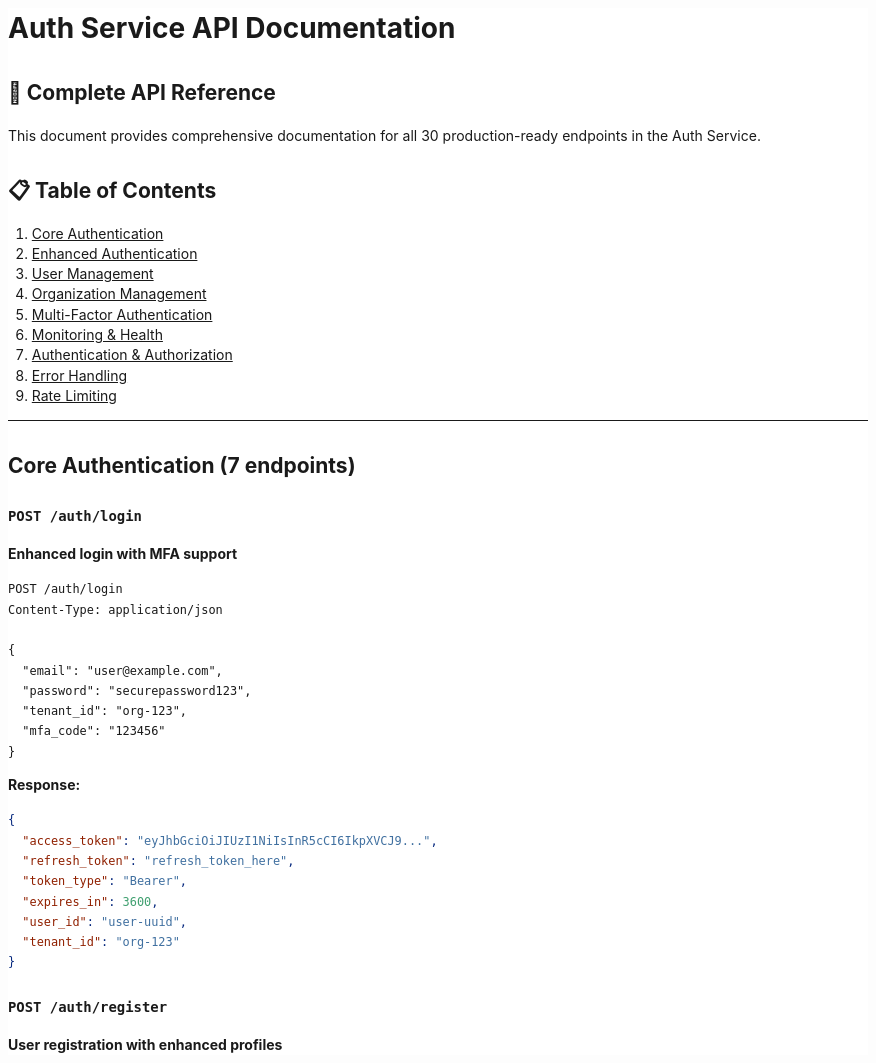 # Auth Service API Documentation

## 🎯 **Complete API Reference**

This document provides comprehensive documentation for all 30 production-ready endpoints in the Auth Service.

## 📋 **Table of Contents**

1. [Core Authentication](#core-authentication-7-endpoints)
2. [Enhanced Authentication](#enhanced-authentication-7-endpoints)
3. [User Management](#user-management-4-endpoints)
4. [Organization Management](#organization-management-4-endpoints)
5. [Multi-Factor Authentication](#multi-factor-authentication-6-endpoints)
6. [Monitoring & Health](#monitoring--health-2-endpoints)
7. [Authentication & Authorization](#authentication--authorization)
8. [Error Handling](#error-handling)
9. [Rate Limiting](#rate-limiting)

---

## **Core Authentication (7 endpoints)**

### `POST /auth/login`
**Enhanced login with MFA support**

```http
POST /auth/login
Content-Type: application/json

{
  "email": "user@example.com",
  "password": "securepassword123",
  "tenant_id": "org-123",
  "mfa_code": "123456"
}
```

**Response:**
```json
{
  "access_token": "eyJhbGciOiJIUzI1NiIsInR5cCI6IkpXVCJ9...",
  "refresh_token": "refresh_token_here",
  "token_type": "Bearer",
  "expires_in": 3600,
  "user_id": "user-uuid",
  "tenant_id": "org-123"
}
```

### `POST /auth/register`
**User registration with enhanced profiles**
